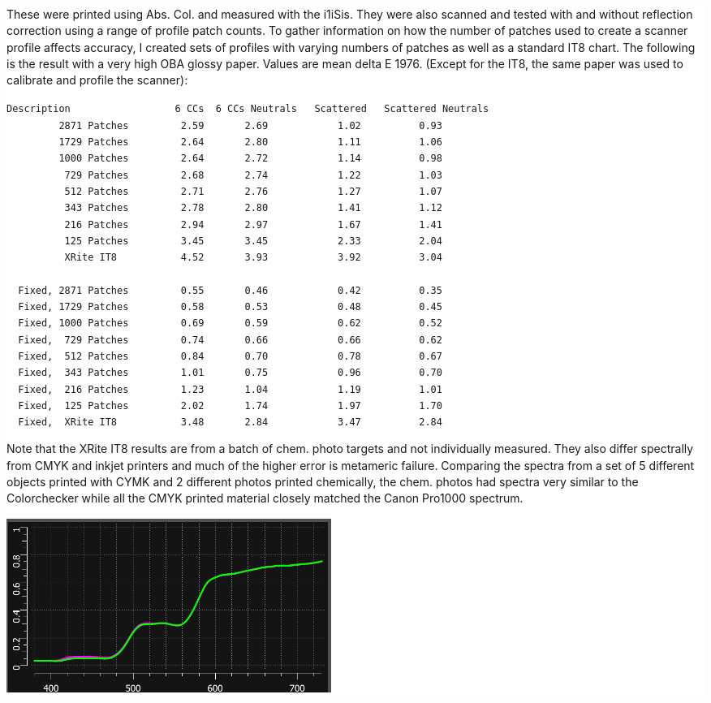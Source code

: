 These were printed using Abs. Col. and measured with the i1iSis. They were also scanned
and tested with and without reflection correction using a range of profile patch counts.
To gather information on how the number of patches used to create a scanner profile affects accuracy,
I created sets of profiles with varying numbers of patches as well as a standard IT8 chart.
The following is the result with a very high OBA glossy paper. Values are mean delta E 1976.
(Except for the IT8, the same paper was used to calibrate and profile the scanner):

    Description                  6 CCs  6 CCs Neutrals   Scattered   Scattered Neutrals
             2871 Patches         2.59       2.69            1.02          0.93
             1729 Patches         2.64       2.80            1.11          1.06
             1000 Patches         2.64       2.72            1.14          0.98
              729 Patches         2.68       2.74            1.22          1.03
              512 Patches         2.71       2.76            1.27          1.07
              343 Patches         2.78       2.80            1.41          1.12
              216 Patches         2.94       2.97            1.67          1.41
              125 Patches         3.45       3.45            2.33          2.04
              XRite IT8           4.52       3.93            3.92          3.04

      Fixed, 2871 Patches         0.55       0.46            0.42          0.35
      Fixed, 1729 Patches         0.58       0.53            0.48          0.45
      Fixed, 1000 Patches         0.69       0.59            0.62          0.52
      Fixed,  729 Patches         0.74       0.66            0.66          0.62
      Fixed,  512 Patches         0.84       0.70            0.78          0.67
      Fixed,  343 Patches         1.01       0.75            0.96          0.70
      Fixed,  216 Patches         1.23       1.04            1.19          1.01
      Fixed,  125 Patches         2.02       1.74            1.97          1.70
      Fixed,  XRite IT8           3.48       2.84            3.47          2.84

Note that the XRite IT8 results are from a batch of chem. photo targets and not individually measured.
They also differ spectrally from CMYK and inkjet printers and much of the higher error is metameric failure.
Comparing the spectra from a set of 5 different objects printed with CYMK and 2 different photos printed chemically,
the chem. photos had spectra very similar to the Colorchecker while all the CMYK printed material closely matched
the Canon Pro1000 spectrum.

<img src="refs/orange-yellow printer.jpg" width="400" title="Printed orange-yellow">
